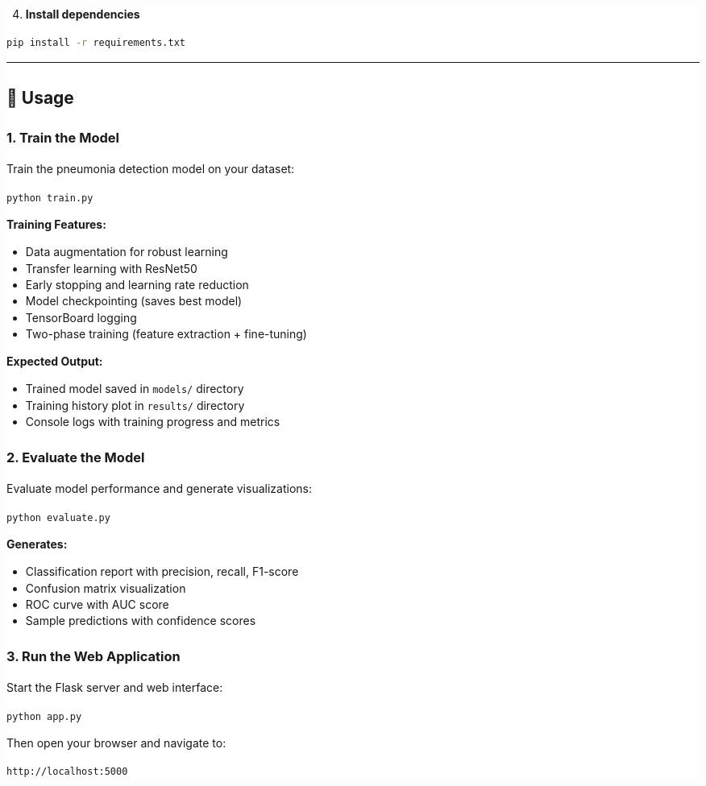 4. **Install dependencies**
```bash
pip install -r requirements.txt
```

---

## 🚀 Usage

### 1. Train the Model

Train the pneumonia detection model on your dataset:

```bash
python train.py
```

**Training Features:**
- Data augmentation for robust learning
- Transfer learning with ResNet50
- Early stopping and learning rate reduction
- Model checkpointing (saves best model)
- TensorBoard logging
- Two-phase training (feature extraction + fine-tuning)

**Expected Output:**
- Trained model saved in `models/` directory
- Training history plot in `results/` directory
- Console logs with training progress and metrics

### 2. Evaluate the Model

Evaluate model performance and generate visualizations:

```bash
python evaluate.py
```

**Generates:**
- Classification report with precision, recall, F1-score
- Confusion matrix visualization
- ROC curve with AUC score
- Sample predictions with confidence scores

### 3. Run the Web Application

Start the Flask server and web interface:

```bash
python app.py
```

Then open your browser and navigate to:
```
http://localhost:5000
```
